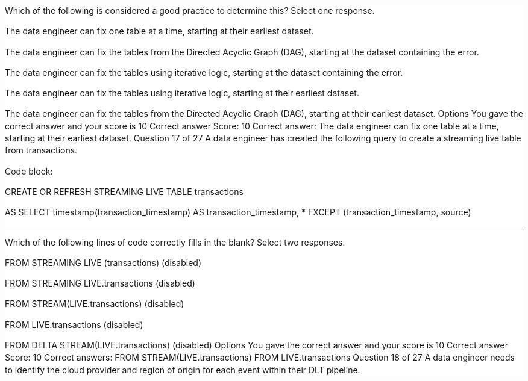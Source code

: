  

Which of the following is considered a good practice to determine this? Select one response.

 


The data engineer can fix one table at a time, starting at their earliest dataset.

The data engineer can fix the tables from the Directed Acyclic Graph (DAG), starting at the dataset containing the error.

The data engineer can fix the tables using iterative logic, starting at the dataset containing the error.

The data engineer can fix the tables using iterative logic, starting at their earliest dataset.

The data engineer can fix the tables from the Directed Acyclic Graph (DAG), starting at their earliest dataset.
Options
You gave the correct answer and your score is 10
Correct answer
Score: 10
Correct answer:
The data engineer can fix one table at a time, starting at their earliest dataset.
Question 17 of 27
A data engineer has created the following query to create a streaming live table from transactions.

 

Code block:

CREATE OR REFRESH STREAMING LIVE TABLE transactions

AS SELECT timestamp(transaction_timestamp) AS transaction_timestamp, * EXCEPT (transaction_timestamp, source)

________________________

 

Which of the following lines of code correctly fills in the blank? Select two responses.

 


FROM STREAMING LIVE (transactions)
(disabled)

FROM STREAMING LIVE.transactions
(disabled)

FROM STREAM(LIVE.transactions)
(disabled)

FROM LIVE.transactions
(disabled)

FROM DELTA STREAM(LIVE.transactions)
(disabled)
Options
You gave the correct answer and your score is 10
Correct answer
Score: 10
Correct answers:
FROM STREAM(LIVE.transactions)
FROM LIVE.transactions
Question 18 of 27
A data engineer needs to identify the cloud provider and region of origin for each event within their DLT pipeline.

